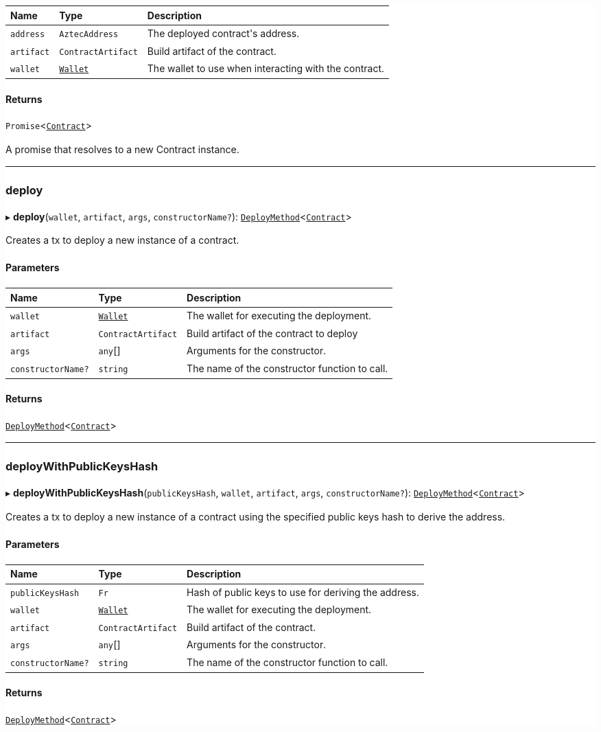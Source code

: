 | Name | Type | Description |
| :------ | :------ | :------ |
| `address` | `AztecAddress` | The deployed contract's address. |
| `artifact` | `ContractArtifact` | Build artifact of the contract. |
| `wallet` | [`Wallet`](../modules/account.md#wallet) | The wallet to use when interacting with the contract. |

#### Returns

`Promise`\<[`Contract`](contract.Contract.md)\>

A promise that resolves to a new Contract instance.

___

### deploy

▸ **deploy**(`wallet`, `artifact`, `args`, `constructorName?`): [`DeployMethod`](contract.DeployMethod.md)\<[`Contract`](contract.Contract.md)\>

Creates a tx to deploy a new instance of a contract.

#### Parameters

| Name | Type | Description |
| :------ | :------ | :------ |
| `wallet` | [`Wallet`](../modules/account.md#wallet) | The wallet for executing the deployment. |
| `artifact` | `ContractArtifact` | Build artifact of the contract to deploy |
| `args` | `any`[] | Arguments for the constructor. |
| `constructorName?` | `string` | The name of the constructor function to call. |

#### Returns

[`DeployMethod`](contract.DeployMethod.md)\<[`Contract`](contract.Contract.md)\>

___

### deployWithPublicKeysHash

▸ **deployWithPublicKeysHash**(`publicKeysHash`, `wallet`, `artifact`, `args`, `constructorName?`): [`DeployMethod`](contract.DeployMethod.md)\<[`Contract`](contract.Contract.md)\>

Creates a tx to deploy a new instance of a contract using the specified public keys hash to derive the address.

#### Parameters

| Name | Type | Description |
| :------ | :------ | :------ |
| `publicKeysHash` | `Fr` | Hash of public keys to use for deriving the address. |
| `wallet` | [`Wallet`](../modules/account.md#wallet) | The wallet for executing the deployment. |
| `artifact` | `ContractArtifact` | Build artifact of the contract. |
| `args` | `any`[] | Arguments for the constructor. |
| `constructorName?` | `string` | The name of the constructor function to call. |

#### Returns

[`DeployMethod`](contract.DeployMethod.md)\<[`Contract`](contract.Contract.md)\>
